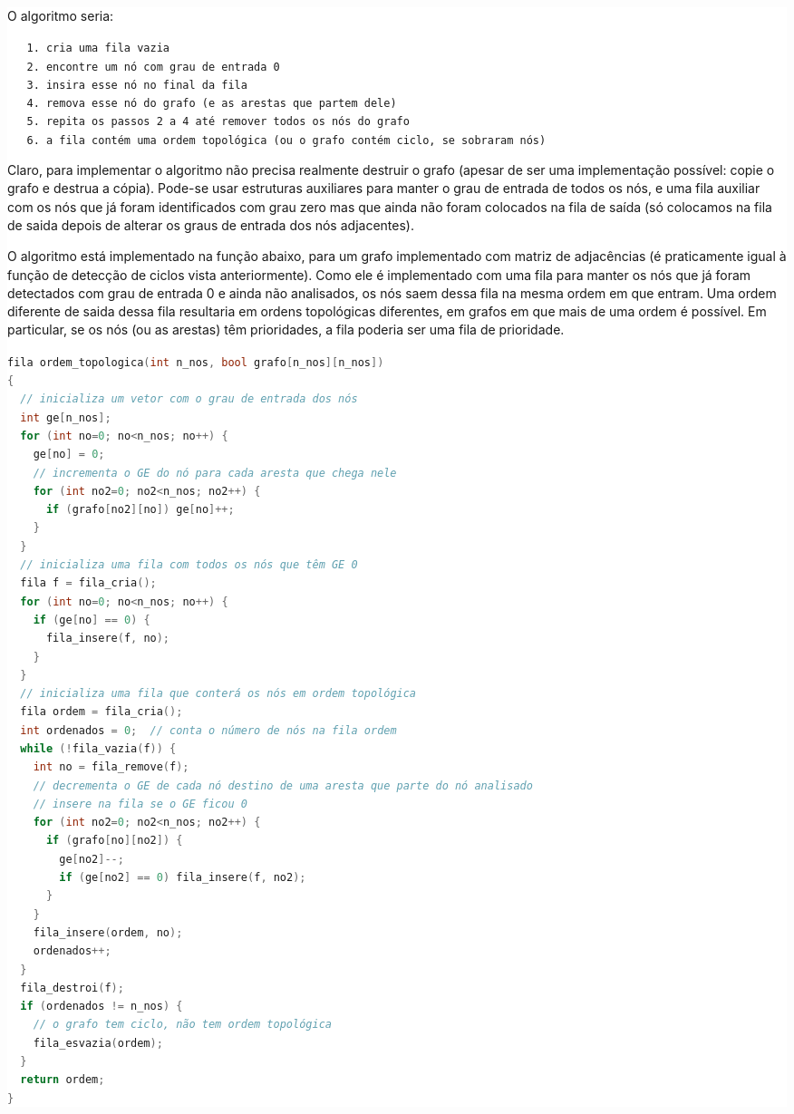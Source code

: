 O algoritmo seria:
```
   1. cria uma fila vazia
   2. encontre um nó com grau de entrada 0
   3. insira esse nó no final da fila
   4. remova esse nó do grafo (e as arestas que partem dele)
   5. repita os passos 2 a 4 até remover todos os nós do grafo
   6. a fila contém uma ordem topológica (ou o grafo contém ciclo, se sobraram nós)
```
Claro, para implementar o algoritmo não precisa realmente destruir o grafo (apesar de ser uma implementação possível: copie o grafo e destrua a cópia).
Pode-se usar estruturas auxiliares para manter o grau de entrada de todos os nós, e uma fila auxiliar com os nós que já foram identificados com grau zero mas que ainda não foram colocados na fila de saída (só colocamos na fila de saida depois de alterar os graus de entrada dos nós adjacentes).

O algoritmo está implementado na função abaixo, para um grafo implementado com matriz de adjacências
(é praticamente igual à função de detecção de ciclos vista anteriormente).
Como ele é implementado com uma fila para manter os nós que já foram detectados com grau de entrada 0 e ainda não analisados, os nós saem dessa fila na mesma ordem em que entram. Uma ordem diferente de saida dessa fila resultaria em ordens topológicas diferentes, em grafos em que mais de uma ordem é possível. Em particular, se os nós (ou as arestas) têm prioridades, a fila poderia ser uma fila de prioridade.
```c
fila ordem_topologica(int n_nos, bool grafo[n_nos][n_nos])
{
  // inicializa um vetor com o grau de entrada dos nós
  int ge[n_nos];
  for (int no=0; no<n_nos; no++) {
    ge[no] = 0;
    // incrementa o GE do nó para cada aresta que chega nele
    for (int no2=0; no2<n_nos; no2++) {
      if (grafo[no2][no]) ge[no]++;
    }
  }
  // inicializa uma fila com todos os nós que têm GE 0
  fila f = fila_cria();
  for (int no=0; no<n_nos; no++) {
    if (ge[no] == 0) {
      fila_insere(f, no);
    }
  }
  // inicializa uma fila que conterá os nós em ordem topológica
  fila ordem = fila_cria();
  int ordenados = 0;  // conta o número de nós na fila ordem
  while (!fila_vazia(f)) {
    int no = fila_remove(f);
    // decrementa o GE de cada nó destino de uma aresta que parte do nó analisado
    // insere na fila se o GE ficou 0
    for (int no2=0; no2<n_nos; no2++) {
      if (grafo[no][no2]) {
        ge[no2]--;
        if (ge[no2] == 0) fila_insere(f, no2);
      }
    }
    fila_insere(ordem, no);
    ordenados++;
  }
  fila_destroi(f);
  if (ordenados != n_nos) {
    // o grafo tem ciclo, não tem ordem topológica
    fila_esvazia(ordem);
  }
  return ordem;
}
```